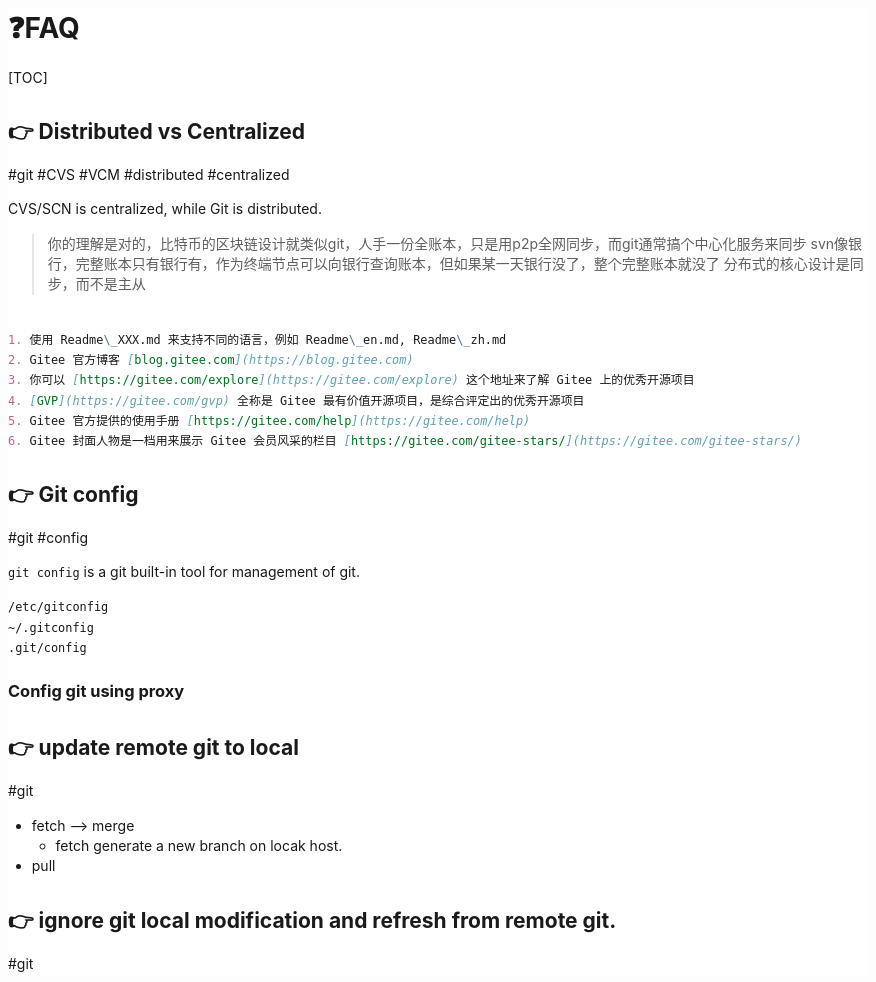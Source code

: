 # ❓FAQ

[TOC]



## 👉 Distributed vs Centralized
#git #CVS #VCM #distributed #centralized

CVS/SCN is centralized, while Git is distributed. 

> 你的理解是对的，比特币的区块链设计就类似git，人手一份全账本，只是用p2p全网同步，而git通常搞个中心化服务来同步
> svn像银行，完整账本只有银行有，作为终端节点可以向银行查询账本，但如果某一天银行没了，整个完整账本就没了
> 分布式的核心设计是同步，而不是主从

 ```markdown
   
1. 使用 Readme\_XXX.md 来支持不同的语言，例如 Readme\_en.md, Readme\_zh.md  
2. Gitee 官方博客 [blog.gitee.com](https://blog.gitee.com)  
3. 你可以 [https://gitee.com/explore](https://gitee.com/explore) 这个地址来了解 Gitee 上的优秀开源项目  
4. [GVP](https://gitee.com/gvp) 全称是 Gitee 最有价值开源项目，是综合评定出的优秀开源项目  
5. Gitee 官方提供的使用手册 [https://gitee.com/help](https://gitee.com/help)  
6. Gitee 封面人物是一档用来展示 Gitee 会员风采的栏目 [https://gitee.com/gitee-stars/](https://gitee.com/gitee-stars/)
 ```

[Distributed vs centralized]: https://www.liaoxuefeng.com/wiki/896043488029600/896202780297248#0



## 👉 Git config
#git #config 

` git config ` is a git built-in tool for management of git.

 ```shell
/etc/gitconfig
~/.gitconfig
.git/config
 ```

[git config]: https://blog.csdn.net/joe_007/article/details/7276195

### Config git using proxy

[Configure git to use a proxy]: https://gist.github.com/evantoli/f8c23a37eb3558ab8765



## 👉 update remote git to local
#git 

 + fetch --> merge
   + fetch generate a new branch on locak host.
+ pull

[update remote git to local]: https://www.cnblogs.com/sxy370921/p/11734612.html



## 👉 ignore git local modification and refresh from remote git.
#git 


[ignore git local modification and refresh from remote git.]: https://blog.csdn.net/haoaiqian/article/details/78284337
[git branching]: https://git-scm.com/book/en/v2/Git-Branching-Branches-in-a-Nutshell
[使用git stash命令保存和恢复进度]: https://blog.csdn.net/daguanjia11/article/details/73810577git
[merge 与 git rebase 的区别]: https://blog.csdn.net/michaelshare/article/details/79108233
[git 添加多个远程仓库]: https://segmentfault.com/q/1010000008366409
[Recover from an unsuccessful git rebase with the git reflog command]: https://opensource.com/article/23/1/git-reflog
[Git: Merge a Remote branch locally]: https://stackoverflow.com/questions/21651185/git-merge-a-remote-branch-locally
[👍 How do I discard unstaged changes in Git? | Stackoverflow]: https://stackoverflow.com/q/52704
[How do I fix a Git detached head?]: https://stackoverflow.com/questions/10228760/how-do-i-fix-a-git-detached-head
[👍 Why did my Git repo enter a detached HEAD state? | Stackoverflow]: https://stackoverflow.com/q/3965676/16542494
[How do I force "git pull" to overwrite local files?]: https://stackoverflow.com/questions/1125968/how-do-i-force-git-pull-to-overwrite-local-files
[Creating GitHub CLI extensions]: https://docs.github.com/en/github-cli/github-cli/creating-github-cli-extensions
[Using Git on iOS (the free way)]: https://dev.to/cookrdan/using-git-on-ios-1l1n